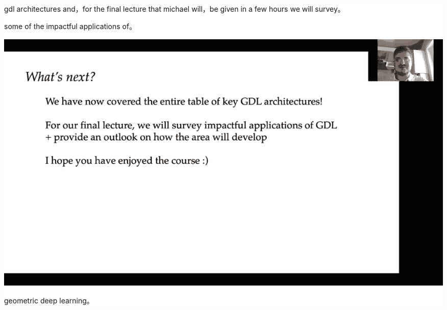 gdl architectures and，for the final lecture that michael will，be given in a few hours we will survey。

some of the impactful applications of。

![](img/e397034b638a55aad10f81eac0be5d73_19.png)

geometric deep learning。